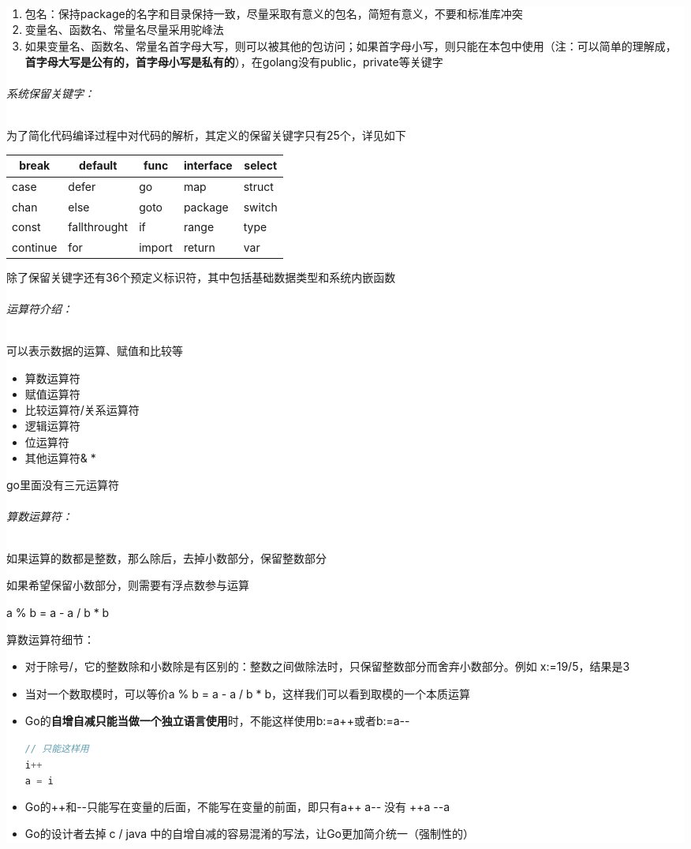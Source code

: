1. 包名：保持package的名字和目录保持一致，尽量采取有意义的包名，简短有意义，不要和标准库冲突
2. 变量名、函数名、常量名尽量采用驼峰法
3. 如果变量名、函数名、常量名首字母大写，则可以被其他的包访问；如果首字母小写，则只能在本包中使用（注：可以简单的理解成，**首字母大写是公有的，首字母小写是私有的**），在golang没有public，private等关键字

###### 系统保留关键字：

为了简化代码编译过程中对代码的解析，其定义的保留关键字只有25个，详见如下

| break    | default      | func   | interface | select |
| -------- | ------------ | ------ | --------- | ------ |
| case     | defer        | go     | map       | struct |
| chan     | else         | goto   | package   | switch |
| const    | fallthrought | if     | range     | type   |
| continue | for          | import | return    | var    |

除了保留关键字还有36个预定义标识符，其中包括基础数据类型和系统内嵌函数

###### 运算符介绍：

可以表示数据的运算、赋值和比较等

- 算数运算符
- 赋值运算符
- 比较运算符/关系运算符
- 逻辑运算符
- 位运算符
- 其他运算符& *

go里面没有三元运算符

###### 算数运算符：

如果运算的数都是整数，那么除后，去掉小数部分，保留整数部分

如果希望保留小数部分，则需要有浮点数参与运算

a % b = a - a / b * b

算数运算符细节：

- 对于除号/，它的整数除和小数除是有区别的：整数之间做除法时，只保留整数部分而舍弃小数部分。例如 x:=19/5，结果是3

- 当对一个数取模时，可以等价a % b = a - a / b * b，这样我们可以看到取模的一个本质运算

- Go的**自增自减只能当做一个独立语言使用**时，不能这样使用b:=a++或者b:=a--

  ```go
  // 只能这样用
  i++
  a = i
  ```

- Go的++和--只能写在变量的后面，不能写在变量的前面，即只有a++  a-- 没有 ++a  --a

- Go的设计者去掉 c / java 中的自增自减的容易混淆的写法，让Go更加简介统一（强制性的）

